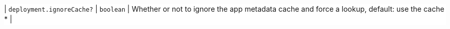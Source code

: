 | `deployment.ignoreCache?`                      | `boolean`                                                                                                                                                                                                                                                                                                                                                                                                                                                                                                                                                                                                                                                                                                                                                                                                                                                                                                                                                                                                                                                                                                                                                                                                                                                                                                                                                                                                                                                                                                                                                                                                                                                                                                                                                                                                                                                                                                                                                                                                                                                                                                                                                                                                                                                                                                                                                                                                                                                                                                                                                                                                                                                                                                                                                                                                                                                                                                                                                                                                                                                                                                                                                                                                                                                                                                                                                                                                                                                                                                                                                                                                                                                                                                                                                                                                                                                                                                                                                                                                                                                                                                                                                                                                                                                                                                                                                                                                                                                                                                                                                                                                                                                                                                                                                                                                                                                                                                                                                                                                                                                                      | Whether or not to ignore the app metadata cache and force a lookup, default: use the cache \*                                                                                                                                                                                             |